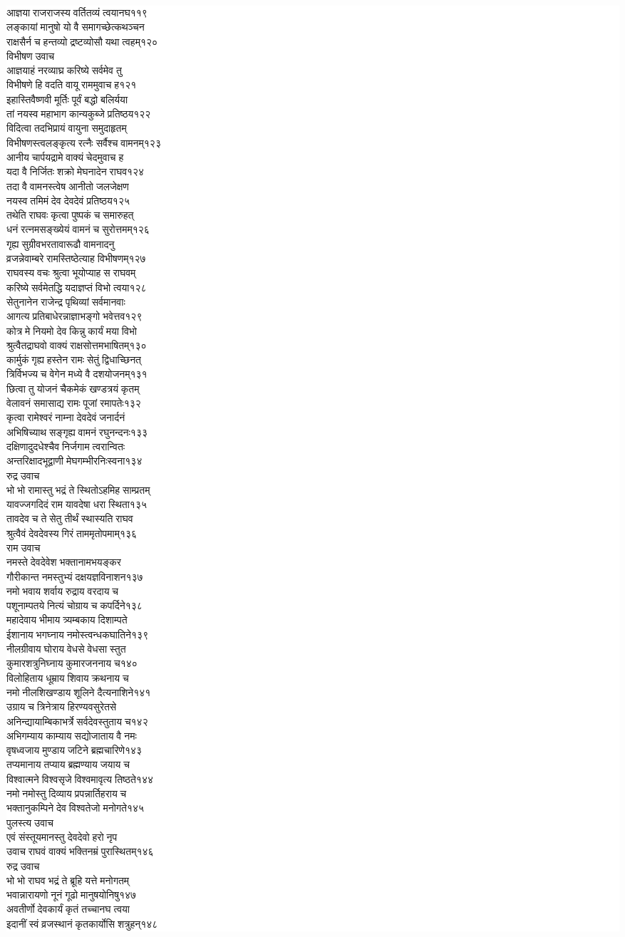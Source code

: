आज्ञया राजराजस्य वर्तितव्यं त्वयानघ११९  
लङ्कायां मानुषो यो वै समागच्छेत्कथञ्चन  
राक्षसैर्न च हन्तव्यो द्रष्टव्योसौ यथा त्वहम्१२०  
विभीषण उवाच  
आज्ञयाहं नरव्याघ्र करिष्ये सर्वमेव तु  
विभीषणे हि वदति वायू राममुवाच ह१२१  
इहास्तिवैष्णवी मूर्तिः पूर्वं बद्धो बलिर्यया  
तां नयस्व महाभाग कान्यकुब्जे प्रतिष्ठय१२२  
विदित्वा तदभिप्रायं वायुना समुदाहृतम्  
विभीषणस्त्वलङ्कृत्य रत्नैः सर्वैश्च वामनम्१२३  
आनीय चार्पयद्रामे वाक्यं चेदमुवाच ह  
यदा वै निर्जितः शक्रो मेघनादेन राघव१२४  
तदा वै वामनस्त्वेष आनीतो जलजेक्षण  
नयस्व तमिमं देव देवदेवं प्रतिष्ठय१२५  
तथेति राघवः कृत्वा पुष्पकं च समारुहत्  
धनं रत्नमसङ्ख्येयं वामनं च सुरोत्तमम्१२६  
गृह्य सुग्रीवभरतावारूढौ वामनादनु  
व्रजन्नेवाम्बरे रामस्तिष्ठेत्याह विभीषणम्१२७  
राघवस्य वचः श्रुत्वा भूयोप्याह स राघवम्  
करिष्ये सर्वमेतद्धि यदाज्ञप्तं विभो त्वया१२८  
सेतुनानेन राजेन्द्र पृथिव्यां सर्वमानवाः  
आगत्य प्रतिबाधेरन्नाज्ञाभङ्गो भवेत्तव१२९  
कोत्र मे नियमो देव किन्नु कार्यं मया विभो  
श्रुत्वैतद्राघवो वाक्यं राक्षसोत्तमभाषितम्१३०  
कार्मुकं गृह्य हस्तेन रामः सेतुं द्विधाच्छिनत्  
त्रिर्विभज्य च वेगेन मध्ये वै दशयोजनम्१३१  
छित्वा तु योजनं चैकमेकं खण्डत्रयं कृतम्  
वेलावनं समासाद्य रामः पूजां रमापतेः१३२  
कृत्वा रामेश्वरं नाम्ना देवदेवं जनार्दनं  
अभिषिच्याथ सङ्गृह्य वामनं रघुनन्दनः१३३  
दक्षिणादुदधेश्चैव निर्जगाम त्वरान्वितः  
अन्तरिक्षादभूद्वाणी मेघगम्भीरनिःस्वना१३४  
रुद्र उवाच  
भो भो रामास्तु भद्रं ते स्थितोऽहमिह साम्प्रतम्  
यावज्जगदिदं राम यावदेषा धरा स्थिता१३५  
तावदेव च ते सेतु तीर्थं स्थास्यति राघव  
श्रुत्वैवं देवदेवस्य गिरं ताममृतोपमाम्१३६  
राम उवाच  
नमस्ते देवदेवेश भक्तानामभयङ्कर  
गौरीकान्त नमस्तुभ्यं दक्षयज्ञविनाशन१३७  
नमो भवाय शर्वाय रुद्राय वरदाय च  
पशूनाम्पतये नित्यं चोग्राय च कपर्दिने१३८  
महादेवाय भीमाय त्र्यम्बकाय दिशाम्पते  
ईशानाय भगघ्नाय नमोस्त्वन्धकघातिने१३९  
नीलग्रीवाय घोराय वेधसे वेधसा स्तुत  
कुमारशत्रुनिघ्नाय कुमारजननाय च१४०  
विलोहिताय धूम्राय शिवाय क्रथनाय च  
नमो नीलशिखण्डाय शूलिने दैत्यनाशिने१४१  
उग्राय च त्रिनेत्राय हिरण्यवसुरेतसे  
अनिन्द्यायाम्बिकाभर्त्रे सर्वदेवस्तुताय च१४२  
अभिगम्याय काम्याय सद्योजाताय वै नमः  
वृषध्वजाय मुण्डाय जटिने ब्रह्मचारिणे१४३  
तप्यमानाय तप्याय ब्रह्मण्याय जयाय च  
विश्वात्मने विश्वसृजे विश्वमावृत्य तिष्ठते१४४  
नमो नमोस्तु दिव्याय प्रपन्नार्तिहराय च  
भक्तानुकम्पिने देव विश्वतेजो मनोगते१४५  
पुलस्त्य उवाच  
एवं संस्तूयमानस्तु देवदेवो हरो नृप  
उवाच राघवं वाक्यं भक्तिनम्रं पुरास्थितम्१४६  
रुद्र उवाच  
भो भो राघव भद्रं ते ब्रूहि यत्ते मनोगतम्  
भवान्नारायणो नूनं गूढो मानुषयोनिषु१४७  
अवतीर्णो देवकार्यं कृतं तच्चानघ त्वया  
इदानीं स्वं व्रजस्थानं कृतकार्योसि शत्रुहन्१४८  